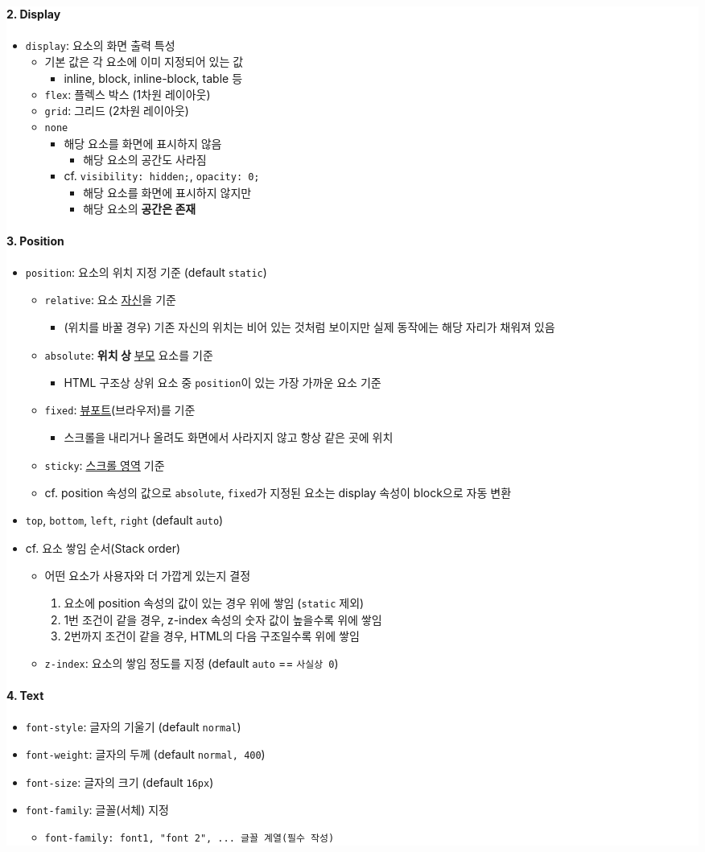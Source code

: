 

#### 2. Display

- `display`: 요소의 화면 출력 특성
  - 기본 값은 각 요소에 이미 지정되어 있는 값
    - inline, block, inline-block, table 등
  - `flex`: 플렉스 박스 (1차원 레이아웃)
  - `grid`: 그리드 (2차원 레이아웃)
  - `none`
    - 해당 요소를 화면에 표시하지 않음 
      - 해당 요소의 공간도 사라짐
    - cf. `visibility: hidden;`, `opacity: 0;`
      - 해당 요소를 화면에 표시하지 않지만
      - 해당 요소의 **공간은 존재**



#### 3. Position

- `position`: 요소의 위치 지정 기준 (default `static`)

  - `relative`: 요소 <u>자신</u>을 기준
    - (위치를 바꿀 경우) 기존 자신의 위치는 비어 있는 것처럼 보이지만 실제 동작에는 해당 자리가 채워져 있음 

  - `absolute`: **위치 상** <u>부모</u> 요소를 기준
    - HTML 구조상 상위 요소 중 `position`이 있는 가장 가까운 요소 기준

  - `fixed`: <u>뷰포트</u>(브라우저)를 기준
    - 스크롤을 내리거나 올려도 화면에서 사라지지 않고 항상 같은 곳에 위치

  - `sticky`: <u>스크롤 영역</u> 기준
  - cf. position 속성의 값으로 `absolute`, `fixed`가 지정된 요소는 display 속성이 block으로 자동 변환

- `top`, `bottom`, `left`, `right` (default `auto`)



- cf. 요소 쌓임 순서(Stack order)

  - 어떤 요소가 사용자와 더 가깝게 있는지 결정

    1. 요소에 position 속성의 값이 있는 경우 위에 쌓임 (`static` 제외)
    2. 1번 조건이 같을 경우, z-index 속성의 숫자 값이 높을수록 위에 쌓임
    3. 2번까지 조건이 같을 경우, HTML의 다음 구조일수록 위에 쌓임

  - `z-index`: 요소의 쌓임 정도를 지정 (default `auto` == `사실상 0`)

  

#### 4. Text

- `font-style`: 글자의 기울기 (default `normal`)

- `font-weight`: 글자의 두께 (default `normal, 400`)

- `font-size`: 글자의 크기 (default `16px`)

- `font-family`: 글꼴(서체) 지정

  - `font-family: font1, "font 2", ... 글꼴 계열(필수 작성)`
